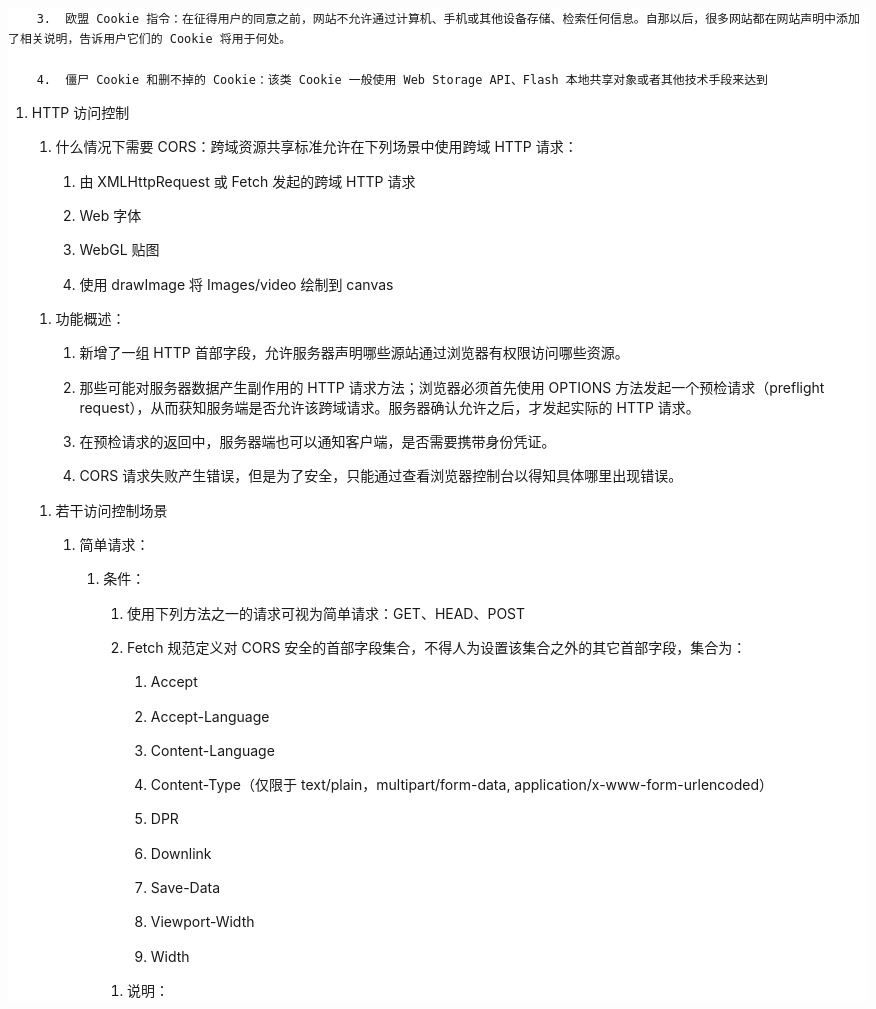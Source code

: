         3.  欧盟 Cookie 指令：在征得用户的同意之前，网站不允许通过计算机、手机或其他设备存储、检索任何信息。自那以后，很多网站都在网站声明中添加了相关说明，告诉用户它们的 Cookie 将用于何处。

        4.  僵尸 Cookie 和删不掉的 Cookie：该类 Cookie 一般使用 Web Storage API、Flash 本地共享对象或者其他技术手段来达到



1.  HTTP 访问控制

    1.  什么情况下需要 CORS：跨域资源共享标准允许在下列场景中使用跨域 HTTP 请求：

        1.  由 XMLHttpRequest 或 Fetch 发起的跨域 HTTP 请求

        2.  Web 字体

        3.  WebGL 贴图

        4.  使用 drawImage 将 Images/video 绘制到 canvas

    <!-- -->

    1.  功能概述：

        1.  新增了一组 HTTP 首部字段，允许服务器声明哪些源站通过浏览器有权限访问哪些资源。

        2.  那些可能对服务器数据产生副作用的 HTTP 请求方法；浏览器必须首先使用 OPTIONS 方法发起一个预检请求（preflight request），从而获知服务端是否允许该跨域请求。服务器确认允许之后，才发起实际的 HTTP 请求。

        3.  在预检请求的返回中，服务器端也可以通知客户端，是否需要携带身份凭证。

        4.  CORS 请求失败产生错误，但是为了安全，只能通过查看浏览器控制台以得知具体哪里出现错误。

    <!-- -->

    1.  若干访问控制场景

        1.  简单请求：

            1.  条件：

                1.  使用下列方法之一的请求可视为简单请求：GET、HEAD、POST

                2.  Fetch 规范定义对 CORS 安全的首部字段集合，不得人为设置该集合之外的其它首部字段，集合为：

                    1.  Accept

                    2.  Accept-Language

                    3.  Content-Language

                    4.  Content-Type（仅限于 text/plain，multipart/form-data, application/x-www-form-urlencoded）

                    5.  DPR

                    6.  Downlink

                    7.  Save-Data

                    8.  Viewport-Width

                    9.  Width

                <!-- -->

                1.  说明：
